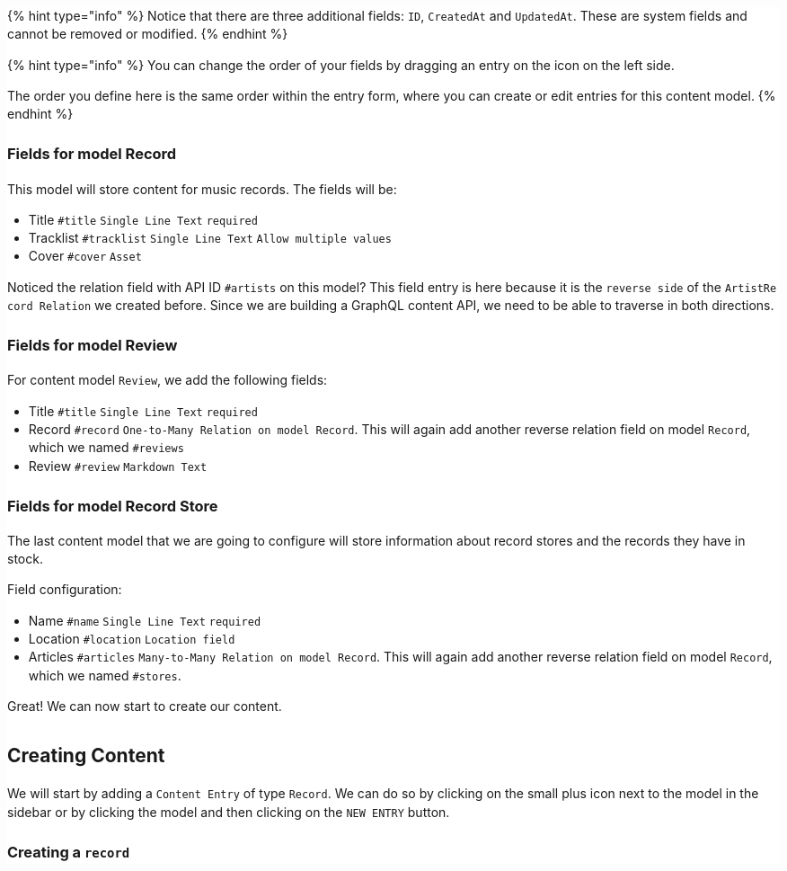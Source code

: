 {% hint type="info" %}
Notice that there are three additional fields: `ID`, `CreatedAt` and `UpdatedAt`. These are system fields and cannot be removed or modified.
{% endhint %}

{% hint type="info" %}
You can change the order of your fields by dragging an entry on the icon on the left side.

The order you define here is the same order within the entry form, where you can create or edit entries for this content model.
{% endhint %}


### Fields for model Record

This model will store content for music records. The fields will be:

* Title `#title` `Single Line Text` `required`
* Tracklist `#tracklist` `Single Line Text` `Allow multiple values`
* Cover `#cover` `Asset`

Noticed the relation field with API ID `#artists` on this model? This field entry is here because it is the `reverse side` of the `ArtistRecord Relation` we created before. Since we are building a GraphQL content API, we need to be able to traverse in both directions.

### Fields for model Review

For content model `Review`, we add the following fields:

* Title `#title` `Single Line Text` `required`
* Record `#record` `One-to-Many Relation on model Record`. This will again add another reverse relation field on model `Record`, which we named `#reviews`
* Review `#review` `Markdown Text`

### Fields for model Record Store

The last content model that we are going to configure will store information about record stores and the records they have in stock.

Field configuration:

* Name `#name` `Single Line Text` `required`
* Location `#location` `Location field`
* Articles `#articles` `Many-to-Many Relation on model Record`. This will again add another reverse relation field on model `Record`, which we named `#stores`.

Great! We can now start to create our content.

## Creating Content

 We will start by adding a `Content Entry` of type `Record`. We can do so by clicking on the small plus icon next to the model in the sidebar or by clicking the model and then clicking on the `NEW ENTRY` button.

### Creating a `record`
